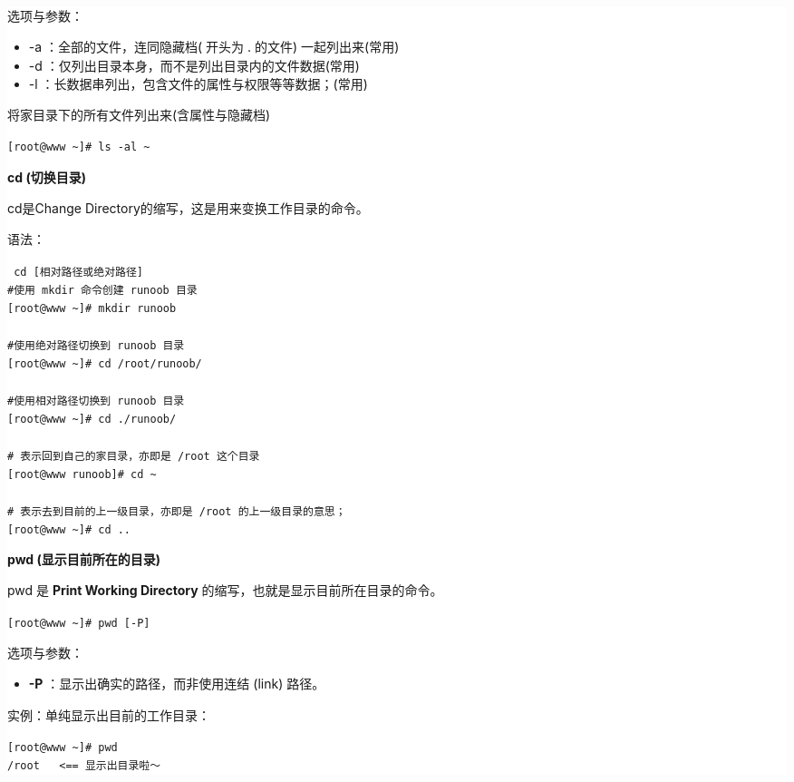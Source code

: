    选项与参数：

   - -a ：全部的文件，连同隐藏档( 开头为 . 的文件) 一起列出来(常用)
   - -d ：仅列出目录本身，而不是列出目录内的文件数据(常用)
   - -l ：长数据串列出，包含文件的属性与权限等等数据；(常用)

   将家目录下的所有文件列出来(含属性与隐藏档)

   ```
   [root@www ~]# ls -al ~
   
   ```

   **cd (切换目录)**

   cd是Change Directory的缩写，这是用来变换工作目录的命令。

   语法：

   ```
    cd [相对路径或绝对路径]
   #使用 mkdir 命令创建 runoob 目录
   [root@www ~]# mkdir runoob
   
   #使用绝对路径切换到 runoob 目录
   [root@www ~]# cd /root/runoob/
   
   #使用相对路径切换到 runoob 目录
   [root@www ~]# cd ./runoob/
   
   # 表示回到自己的家目录，亦即是 /root 这个目录
   [root@www runoob]# cd ~
   
   # 表示去到目前的上一级目录，亦即是 /root 的上一级目录的意思；
   [root@www ~]# cd ..
   
   ```

   

   **pwd (显示目前所在的目录)**

   pwd 是 **Print Working Directory** 的缩写，也就是显示目前所在目录的命令。

   ```
   [root@www ~]# pwd [-P]
   
   ```

   选项与参数：

   - **-P** ：显示出确实的路径，而非使用连结 (link) 路径。

   实例：单纯显示出目前的工作目录：

   ```
   [root@www ~]# pwd
   /root   <== 显示出目录啦～
   
   ```
